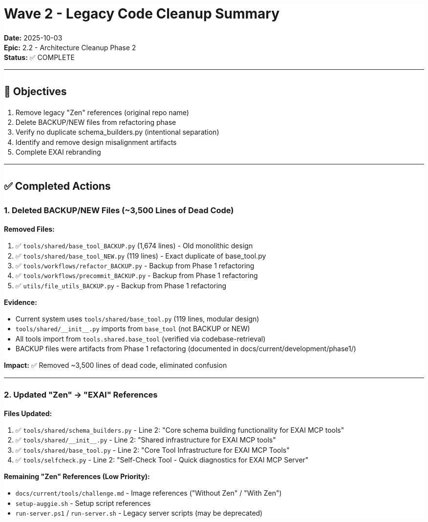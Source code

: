 # Wave 2 - Legacy Code Cleanup Summary

**Date:** 2025-10-03  
**Epic:** 2.2 - Architecture Cleanup Phase 2  
**Status:** ✅ COMPLETE

---

## 🎯 Objectives

1. Remove legacy "Zen" references (original repo name)
2. Delete BACKUP/NEW files from refactoring phase
3. Verify no duplicate schema_builders.py (intentional separation)
4. Identify and remove design misalignment artifacts
5. Complete EXAI rebranding

---

## ✅ Completed Actions

### 1. Deleted BACKUP/NEW Files (~3,500 Lines of Dead Code)

**Removed Files:**
1. ✅ `tools/shared/base_tool_BACKUP.py` (1,674 lines) - Old monolithic design
2. ✅ `tools/shared/base_tool_NEW.py` (119 lines) - Exact duplicate of base_tool.py
3. ✅ `tools/workflows/refactor_BACKUP.py` - Backup from Phase 1 refactoring
4. ✅ `tools/workflows/precommit_BACKUP.py` - Backup from Phase 1 refactoring
5. ✅ `utils/file_utils_BACKUP.py` - Backup from Phase 1 refactoring

**Evidence:**
- Current system uses `tools/shared/base_tool.py` (119 lines, modular design)
- `tools/shared/__init__.py` imports from `base_tool` (not BACKUP or NEW)
- All tools import from `tools.shared.base_tool` (verified via codebase-retrieval)
- BACKUP files were artifacts from Phase 1 refactoring (documented in docs/current/development/phase1/)

**Impact:** ✅ Removed ~3,500 lines of dead code, eliminated confusion

---

### 2. Updated "Zen" → "EXAI" References

**Files Updated:**
1. ✅ `tools/shared/schema_builders.py` - Line 2: "Core schema building functionality for EXAI MCP tools"
2. ✅ `tools/shared/__init__.py` - Line 2: "Shared infrastructure for EXAI MCP tools"
3. ✅ `tools/shared/base_tool.py` - Line 2: "Core Tool Infrastructure for EXAI MCP Tools"
4. ✅ `tools/selfcheck.py` - Line 2: "Self-Check Tool - Quick diagnostics for EXAI MCP Server"

**Remaining "Zen" References (Low Priority):**
- `docs/current/tools/challenge.md` - Image references ("Without Zen" / "With Zen")
- `setup-auggie.sh` - Setup script references
- `run-server.ps1` / `run-server.sh` - Legacy server scripts (may be deprecated)
